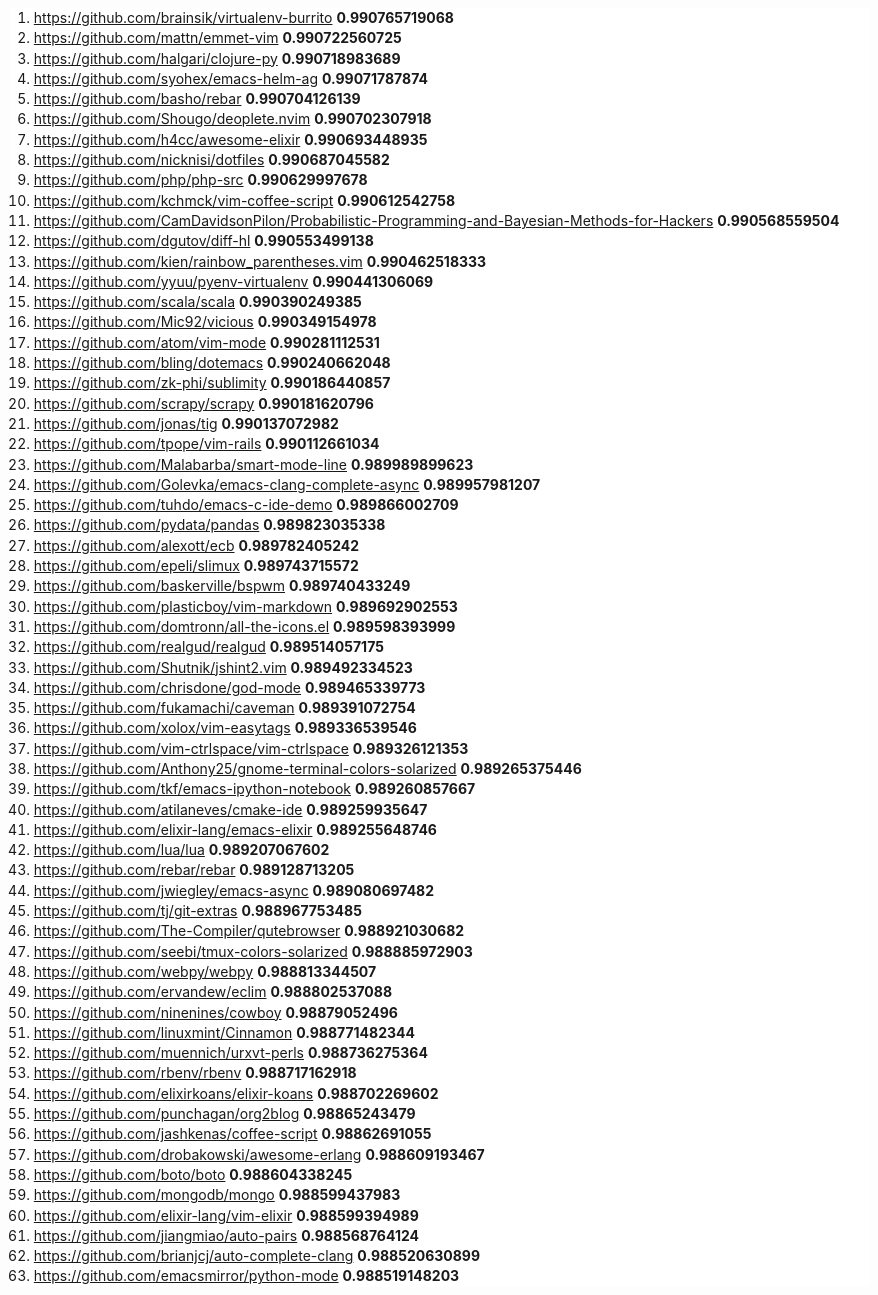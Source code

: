  1. https://github.com/brainsik/virtualenv-burrito **0.990765719068**
 1. https://github.com/mattn/emmet-vim **0.990722560725**
 1. https://github.com/halgari/clojure-py **0.990718983689**
 1. https://github.com/syohex/emacs-helm-ag **0.99071787874**
 1. https://github.com/basho/rebar **0.990704126139**
 1. https://github.com/Shougo/deoplete.nvim **0.990702307918**
 1. https://github.com/h4cc/awesome-elixir **0.990693448935**
 1. https://github.com/nicknisi/dotfiles **0.990687045582**
 1. https://github.com/php/php-src **0.990629997678**
 1. https://github.com/kchmck/vim-coffee-script **0.990612542758**
 1. https://github.com/CamDavidsonPilon/Probabilistic-Programming-and-Bayesian-Methods-for-Hackers **0.990568559504**
 1. https://github.com/dgutov/diff-hl **0.990553499138**
 1. https://github.com/kien/rainbow_parentheses.vim **0.990462518333**
 1. https://github.com/yyuu/pyenv-virtualenv **0.990441306069**
 1. https://github.com/scala/scala **0.990390249385**
 1. https://github.com/Mic92/vicious **0.990349154978**
 1. https://github.com/atom/vim-mode **0.990281112531**
 1. https://github.com/bling/dotemacs **0.990240662048**
 1. https://github.com/zk-phi/sublimity **0.990186440857**
 1. https://github.com/scrapy/scrapy **0.990181620796**
 1. https://github.com/jonas/tig **0.990137072982**
 1. https://github.com/tpope/vim-rails **0.990112661034**
 1. https://github.com/Malabarba/smart-mode-line **0.989989899623**
 1. https://github.com/Golevka/emacs-clang-complete-async **0.989957981207**
 1. https://github.com/tuhdo/emacs-c-ide-demo **0.989866002709**
 1. https://github.com/pydata/pandas **0.989823035338**
 1. https://github.com/alexott/ecb **0.989782405242**
 1. https://github.com/epeli/slimux **0.989743715572**
 1. https://github.com/baskerville/bspwm **0.989740433249**
 1. https://github.com/plasticboy/vim-markdown **0.989692902553**
 1. https://github.com/domtronn/all-the-icons.el **0.989598393999**
 1. https://github.com/realgud/realgud **0.989514057175**
 1. https://github.com/Shutnik/jshint2.vim **0.989492334523**
 1. https://github.com/chrisdone/god-mode **0.989465339773**
 1. https://github.com/fukamachi/caveman **0.989391072754**
 1. https://github.com/xolox/vim-easytags **0.989336539546**
 1. https://github.com/vim-ctrlspace/vim-ctrlspace **0.989326121353**
 1. https://github.com/Anthony25/gnome-terminal-colors-solarized **0.989265375446**
 1. https://github.com/tkf/emacs-ipython-notebook **0.989260857667**
 1. https://github.com/atilaneves/cmake-ide **0.989259935647**
 1. https://github.com/elixir-lang/emacs-elixir **0.989255648746**
 1. https://github.com/lua/lua **0.989207067602**
 1. https://github.com/rebar/rebar **0.989128713205**
 1. https://github.com/jwiegley/emacs-async **0.989080697482**
 1. https://github.com/tj/git-extras **0.988967753485**
 1. https://github.com/The-Compiler/qutebrowser **0.988921030682**
 1. https://github.com/seebi/tmux-colors-solarized **0.988885972903**
 1. https://github.com/webpy/webpy **0.988813344507**
 1. https://github.com/ervandew/eclim **0.988802537088**
 1. https://github.com/ninenines/cowboy **0.98879052496**
 1. https://github.com/linuxmint/Cinnamon **0.988771482344**
 1. https://github.com/muennich/urxvt-perls **0.988736275364**
 1. https://github.com/rbenv/rbenv **0.988717162918**
 1. https://github.com/elixirkoans/elixir-koans **0.988702269602**
 1. https://github.com/punchagan/org2blog **0.98865243479**
 1. https://github.com/jashkenas/coffee-script **0.98862691055**
 1. https://github.com/drobakowski/awesome-erlang **0.988609193467**
 1. https://github.com/boto/boto **0.988604338245**
 1. https://github.com/mongodb/mongo **0.988599437983**
 1. https://github.com/elixir-lang/vim-elixir **0.988599394989**
 1. https://github.com/jiangmiao/auto-pairs **0.988568764124**
 1. https://github.com/brianjcj/auto-complete-clang **0.988520630899**
 1. https://github.com/emacsmirror/python-mode **0.988519148203**